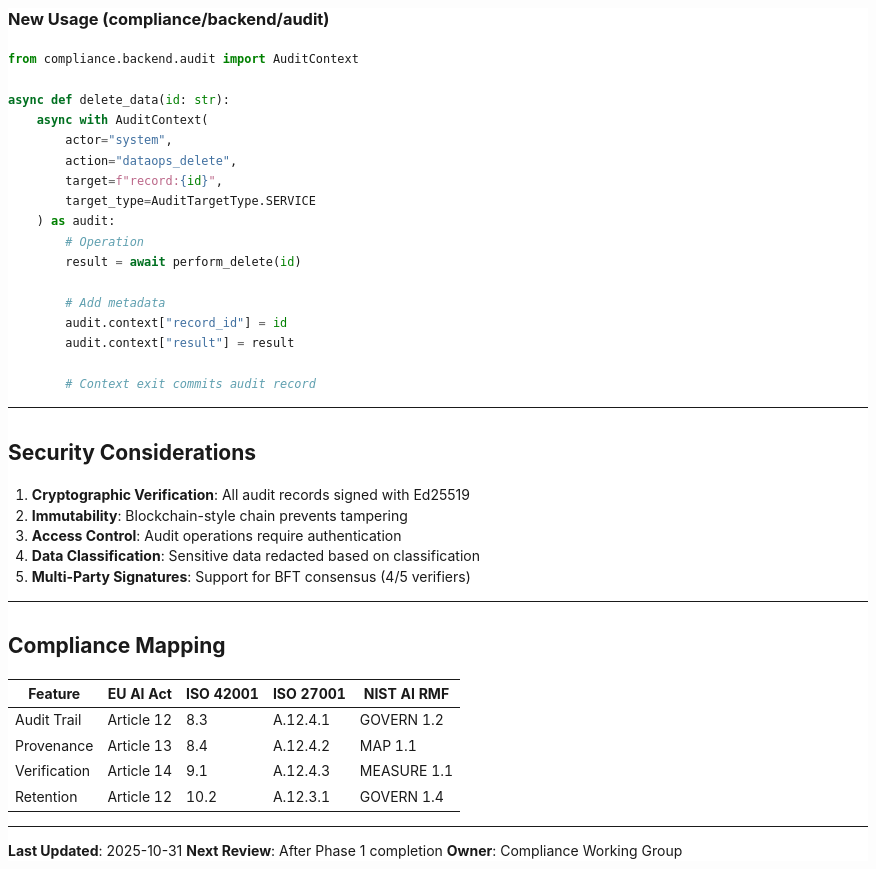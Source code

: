 ### New Usage (compliance/backend/audit)

```python
from compliance.backend.audit import AuditContext

async def delete_data(id: str):
    async with AuditContext(
        actor="system",
        action="dataops_delete",
        target=f"record:{id}",
        target_type=AuditTargetType.SERVICE
    ) as audit:
        # Operation
        result = await perform_delete(id)

        # Add metadata
        audit.context["record_id"] = id
        audit.context["result"] = result

        # Context exit commits audit record
```

---

## Security Considerations

1. **Cryptographic Verification**: All audit records signed with Ed25519
2. **Immutability**: Blockchain-style chain prevents tampering
3. **Access Control**: Audit operations require authentication
4. **Data Classification**: Sensitive data redacted based on classification
5. **Multi-Party Signatures**: Support for BFT consensus (4/5 verifiers)

---

## Compliance Mapping

| Feature | EU AI Act | ISO 42001 | ISO 27001 | NIST AI RMF |
|---------|-----------|-----------|-----------|-------------|
| Audit Trail | Article 12 | 8.3 | A.12.4.1 | GOVERN 1.2 |
| Provenance | Article 13 | 8.4 | A.12.4.2 | MAP 1.1 |
| Verification | Article 14 | 9.1 | A.12.4.3 | MEASURE 1.1 |
| Retention | Article 12 | 10.2 | A.12.3.1 | GOVERN 1.4 |

---

**Last Updated**: 2025-10-31
**Next Review**: After Phase 1 completion
**Owner**: Compliance Working Group

